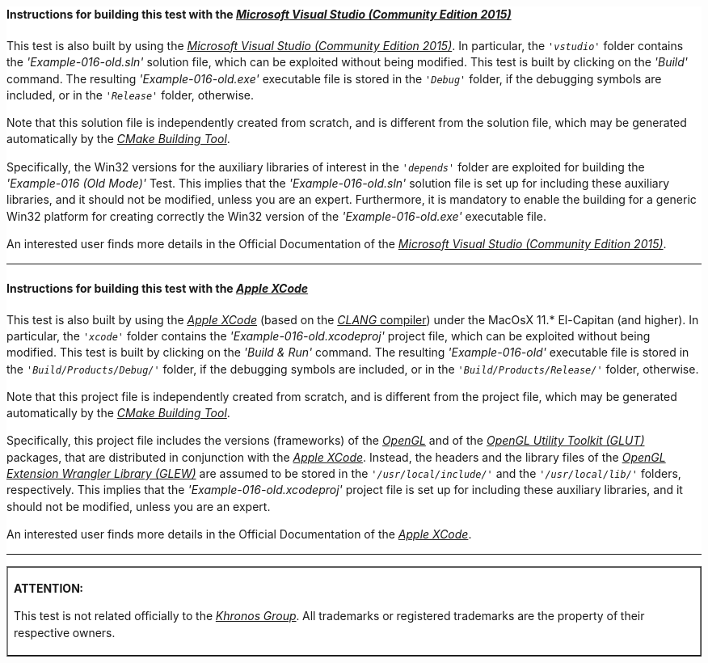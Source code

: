 <h4>Instructions for building this test with the <i><A href="http://www.visualstudio.com/">Microsoft Visual Studio (Community Edition 2015)</A></i></h4>

This test is also built by using the <A href="http://www.visualstudio.com/"><i>Microsoft Visual Studio (Community Edition 2015)</i></A>. In particular, the <i><code>'vstudio\'</code></i> folder contains the <i>'Example-016-old.sln'</i> solution file, which can be exploited without being modified. This test is built by clicking on the <i>'Build'</i> command. The resulting <i>'Example-016-old.exe'</i> executable file is stored in the <i><code>'Debug'</code></i> folder, if the debugging symbols are included, or in the <i><code>'Release'</code></i> folder, otherwise.

Note that this solution file is independently created from scratch, and is different from the solution file, which may be generated automatically by the <i><A href="http://cmake.org">CMake Building Tool</A></i>.

Specifically, the Win32 versions for the auxiliary libraries of interest in the <i><code>'depends\'</code></i> folder are exploited for building the <i>'Example-016 (Old Mode)'</i> Test. This implies that the <i>'Example-016-old.sln'</i> solution file is set up for including these auxiliary libraries, and it should not be modified, unless you are an expert. Furthermore, it is mandatory to enable the building for a generic Win32 platform for creating correctly the Win32 version of the <i>'Example-016-old.exe'</i> executable file.<p>An interested user finds more details in the Official Documentation of the <i><A href="http://www.visualstudio.com/">Microsoft Visual Studio (Community Edition 2015)</A></i>.<p><hr><p>

<h4>Instructions for building this test with the <i><A href="http://developer.apple.com/xcode/">Apple XCode</A></i></h4>

This test is also built by using the <A href="http://developer.apple.com/xcode/"><i>Apple XCode</i></A> (based on the <A href="http://clang.llvm.org/"><i>CLANG</i> compiler</A>) under the MacOsX 11.* El-Capitan (and higher). In particular, the <i><code>'xcode'</code></i> folder contains the <i>'Example-016-old.xcodeproj'</i> project file, which can be exploited without being modified. This test is built by clicking on the <i>'Build & Run'</i> command. The resulting <i>'Example-016-old'</i> executable file is stored in the <i><code>'Build/Products/Debug/'</code></i> folder, if the debugging symbols are included, or in the <i><code>'Build/Products/Release/'</code></i> folder, otherwise.<p>

Note that this project file is independently created from scratch, and is different from the project file, which may be generated automatically by the <i><A href="http://cmake.org">CMake Building Tool</A></i>.<p>

Specifically, this project file includes the versions (frameworks) of the <A href="http://www.opengl.org"><i>OpenGL</i></A> and of the <i><A href="https://www.opengl.org/resources/libraries/glut/">OpenGL Utility Toolkit (GLUT)</A></i> packages, that are distributed in conjunction with the <A href="http://developer.apple.com/xcode/"><i>Apple XCode</i></A>. Instead, the headers and the library files of the <A href="http://glew.sourceforge.net/"><i>OpenGL Extension Wrangler Library (GLEW)</i></A> are assumed to be stored in the <i><code>'/usr/local/include/'</code></i> and the <i><code>'/usr/local/lib/'</code></i> folders, respectively. This implies that the <i>'Example-016-old.xcodeproj'</i> project file is set up for including these auxiliary libraries, and it should not be modified, unless you are an expert.<p>An interested user finds more details in the Official Documentation of the <A href="http://developer.apple.com/xcode/"><i>Apple XCode</i></A>.<p><hr><p><table border=1><tr><td><p><b>ATTENTION:</b><p>This test is not related officially to the <i><A href="https://www.khronos.org/">Khronos Group</A></i>. All trademarks or registered trademarks are the property of their respective owners.</td></tr></table>
